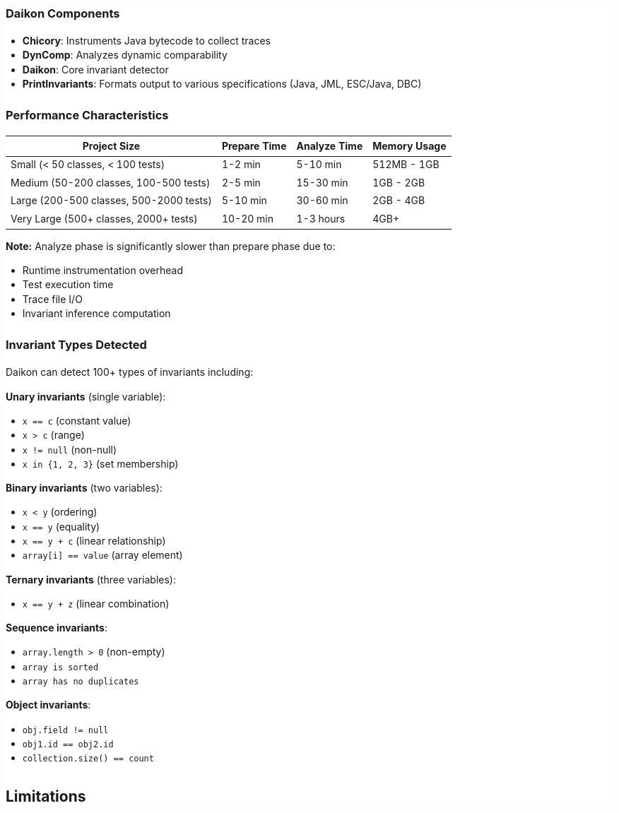 ### Daikon Components

- **Chicory**: Instruments Java bytecode to collect traces
- **DynComp**: Analyzes dynamic comparability
- **Daikon**: Core invariant detector
- **PrintInvariants**: Formats output to various specifications (Java, JML, ESC/Java, DBC)

### Performance Characteristics

| Project Size | Prepare Time | Analyze Time | Memory Usage |
|--------------|--------------|--------------|--------------|
| Small (< 50 classes, < 100 tests) | 1-2 min | 5-10 min | 512MB - 1GB |
| Medium (50-200 classes, 100-500 tests) | 2-5 min | 15-30 min | 1GB - 2GB |
| Large (200-500 classes, 500-2000 tests) | 5-10 min | 30-60 min | 2GB - 4GB |
| Very Large (500+ classes, 2000+ tests) | 10-20 min | 1-3 hours | 4GB+ |

**Note:** Analyze phase is significantly slower than prepare phase due to:
- Runtime instrumentation overhead
- Test execution time
- Trace file I/O
- Invariant inference computation

### Invariant Types Detected

Daikon can detect 100+ types of invariants including:

**Unary invariants** (single variable):
- `x == c` (constant value)
- `x > c` (range)
- `x != null` (non-null)
- `x in {1, 2, 3}` (set membership)

**Binary invariants** (two variables):
- `x < y` (ordering)
- `x == y` (equality)
- `x == y + c` (linear relationship)
- `array[i] == value` (array element)

**Ternary invariants** (three variables):
- `x == y + z` (linear combination)

**Sequence invariants**:
- `array.length > 0` (non-empty)
- `array is sorted`
- `array has no duplicates`

**Object invariants**:
- `obj.field != null`
- `obj1.id == obj2.id`
- `collection.size() == count`

## Limitations
